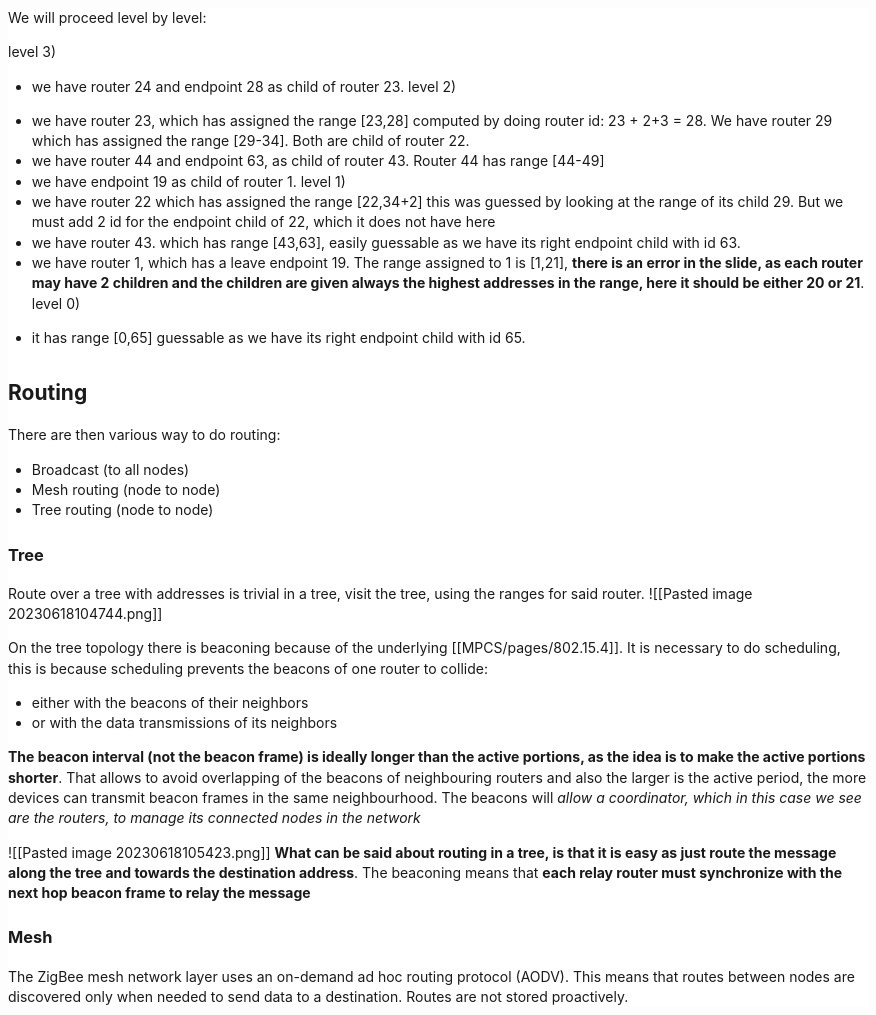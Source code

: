 We will proceed level by level:

level 3) 
- we have router 24 and endpoint 28 as child of router 23. 
level 2)
* we have router 23, which has assigned the range \[23,28] computed by doing router id: 23 + 2+3 = 28. We have router 29 which has assigned the range \[29-34]. Both are child of router 22.
* we have router 44 and endpoint 63, as child of router 43. Router 44 has range \[44-49]
* we have endpoint 19 as child of router 1.
level 1)
* we have router 22 which has assigned the range \[22,34+2] this was guessed by looking at the range of its child 29.  But we must add 2 id for the endpoint child of 22, which it does not have here
* we have router 43. which has range \[43,63], easily guessable as we have its right endpoint child with id 63.
* we have router 1, which has a leave endpoint 19. The range assigned to 1 is \[1,21], **there is an error in the slide, as each router may have 2 children and the children are given always the highest addresses in the range, here it should be either 20 or 21**.
level 0)
- it has range \[0,65\] guessable as we have its right endpoint child with id 65.


## Routing
There are then various way to do routing:
* Broadcast (to all nodes)
* Mesh routing (node to node)
* Tree routing (node to node)

### Tree
Route over a tree with addresses is trivial in a tree, visit the tree, using the ranges for said router.
![[Pasted image 20230618104744.png]]

On the tree topology there is beaconing because of the underlying [[MPCS/pages/802.15.4]].
It is necessary to do scheduling, this is because scheduling prevents the beacons of one router to collide:
* either with the beacons of their neighbors
* or with the data transmissions of its neighbors

**The beacon interval (not the beacon frame) is ideally longer than the active portions, as the idea is to make the active portions shorter**. That allows to avoid overlapping of the beacons of neighbouring routers and also the larger is the active period, the more devices can transmit beacon frames in the same neighbourhood. The beacons will *allow a coordinator, which in this case we see are the routers, to manage its connected nodes in the network* 

![[Pasted image 20230618105423.png]]
**What can be said about routing in a tree, is that it is easy as just route the message along the tree and towards the destination address**.
The beaconing means that **each relay router must synchronize with the next hop beacon frame to relay the message**

### Mesh
The ZigBee mesh network layer uses an on-demand ad hoc routing protocol (AODV). This means that routes between nodes are discovered only when needed to send data to a destination. Routes are not stored proactively.
